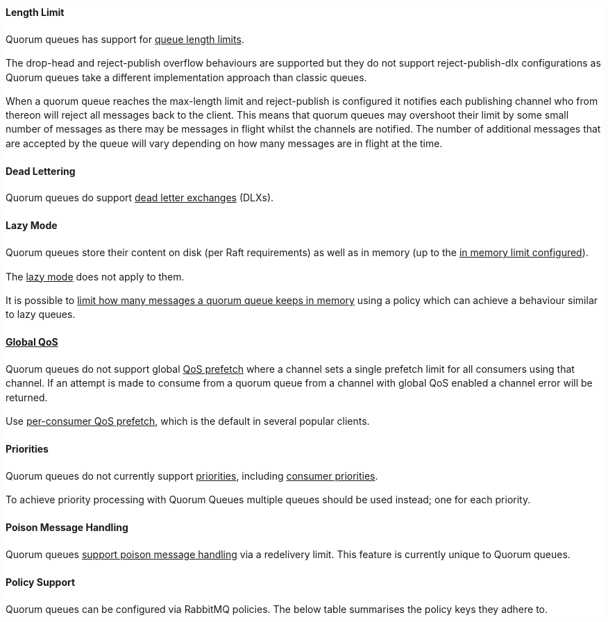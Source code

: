 #### Length Limit

Quorum queues has support for [queue length limits](https://www.rabbitmq.com/maxlength.html).

The drop-head and reject-publish overflow behaviours are supported but they do not support reject-publish-dlx configurations as Quorum queues take a different implementation approach than classic queues.

When a quorum queue reaches the max-length limit and reject-publish is configured it notifies each publishing channel who from thereon will reject all messages back to the client. This means that quorum queues may overshoot their limit by some small number of messages as there may be messages in flight whilst the channels are notified. The number of additional messages that are accepted by the queue will vary depending on how many messages are in flight at the time.

#### Dead Lettering

Quorum queues do support [dead letter exchanges](https://www.rabbitmq.com/dlx.html) (DLXs).

#### Lazy Mode

Quorum queues store their content on disk (per Raft requirements) as well as in memory (up to the [in memory limit configured](https://www.rabbitmq.com/quorum-queues.html#memory-limit)).

The [lazy mode](https://www.rabbitmq.com/lazy-queues.html) does not apply to them.

It is possible to [limit how many messages a quorum queue keeps in memory](https://www.rabbitmq.com/quorum-queues.html#memory-limit) using a policy which can achieve a behaviour similar to lazy queues.

#### [Global QoS](https://www.rabbitmq.com/quorum-queues.html#global-qos)

Quorum queues do not support global [QoS prefetch](https://www.rabbitmq.com/confirms.html#channel-qos-prefetch) where a channel sets a single prefetch limit for all consumers using that channel. If an attempt is made to consume from a quorum queue from a channel with global QoS enabled a channel error will be returned.

Use [per-consumer QoS prefetch](https://www.rabbitmq.com/consumer-prefetch.html), which is the default in several popular clients.

#### Priorities

Quorum queues do not currently support [priorities](https://www.rabbitmq.com/priority.html), including [consumer priorities](https://www.rabbitmq.com/consumer-priority.html).

To achieve priority processing with Quorum Queues multiple queues should be used instead; one for each priority.

#### Poison Message Handling

Quorum queues [support poison message handling](https://www.rabbitmq.com/quorum-queues.html#poison-message-handling) via a redelivery limit. This feature is currently unique to Quorum queues.

#### Policy Support

Quorum queues can be configured via RabbitMQ policies. The below table summarises the policy keys they adhere to.
